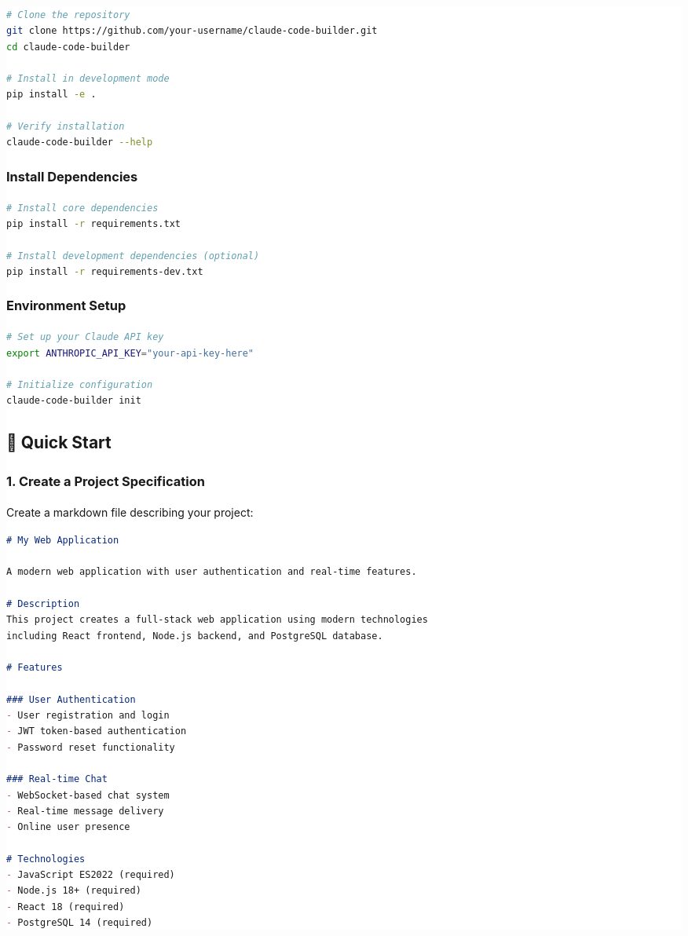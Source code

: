 ```bash
# Clone the repository
git clone https://github.com/your-username/claude-code-builder.git
cd claude-code-builder

# Install in development mode
pip install -e .

# Verify installation
claude-code-builder --help
```

### Install Dependencies

```bash
# Install core dependencies
pip install -r requirements.txt

# Install development dependencies (optional)
pip install -r requirements-dev.txt
```

### Environment Setup

```bash
# Set up your Claude API key
export ANTHROPIC_API_KEY="your-api-key-here"

# Initialize configuration
claude-code-builder init
```

## 🚀 Quick Start

### 1. Create a Project Specification

Create a markdown file describing your project:

```markdown
# My Web Application

A modern web application with user authentication and real-time features.

# Description
This project creates a full-stack web application using modern technologies
including React frontend, Node.js backend, and PostgreSQL database.

# Features

### User Authentication
- User registration and login
- JWT token-based authentication
- Password reset functionality

### Real-time Chat
- WebSocket-based chat system
- Real-time message delivery
- Online user presence

# Technologies
- JavaScript ES2022 (required)
- Node.js 18+ (required)
- React 18 (required)
- PostgreSQL 14 (required)
```
